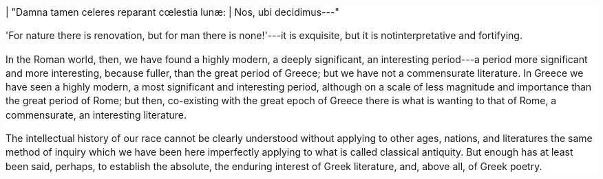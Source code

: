 <div class='poetry'>

| "Damna tamen celeres reparant cœlestia lunæ: 
| Nos, ubi decidimus---"

</div>

'For nature there is renovation, 
but for man there is none!'---it is exquisite, 
but it is notinterpretative and 
fortifying.

In the Roman world, then, we have 
found a highly modern, a deeply significant, 
an interesting period---a period 
more significant and more interesting, 
because fuller, than the great period of 
Greece; but we have not a commensurate 
literature. In Greece we have 
seen a highly modern, a most significant 
and interesting period, although on a 
scale of less magnitude and importance 
than the great period of Rome; but 
then, co-existing with the great epoch 
of Greece there is what is wanting to 
that of Rome, a commensurate, an interesting 
literature.

The intellectual history of our race 
cannot be clearly understood without 
applying to other ages, nations, and literatures 
the same method of inquiry which 
we have been here imperfectly applying 
to what is called classical antiquity. 
But enough has at least been said, perhaps, 
to establish the absolute, the enduring 
interest of Greek literature, and, 
above all, of Greek poetry.

